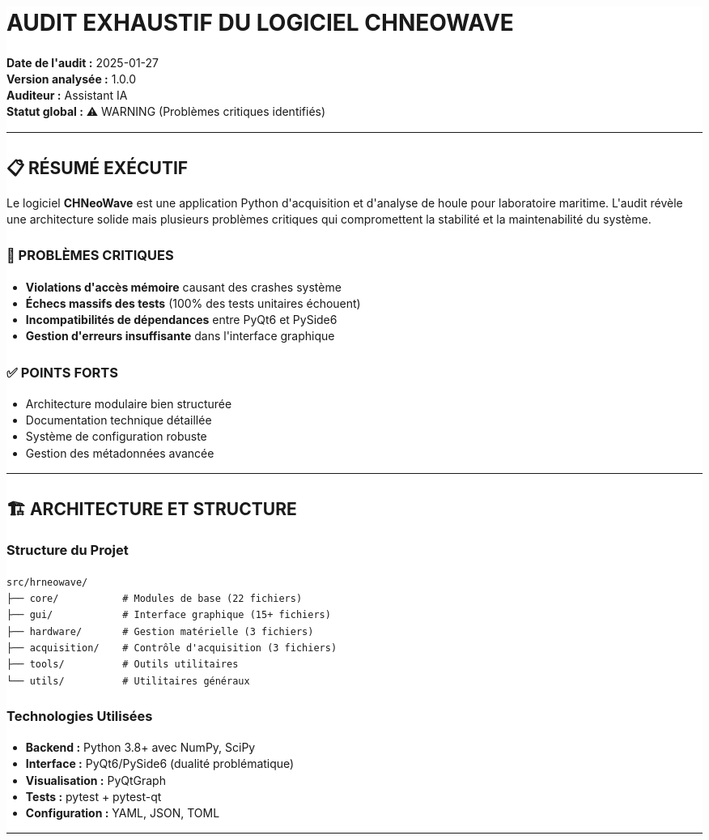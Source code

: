 # AUDIT EXHAUSTIF DU LOGICIEL CHNEOWAVE

**Date de l'audit :** 2025-01-27  
**Version analysée :** 1.0.0  
**Auditeur :** Assistant IA  
**Statut global :** ⚠️ WARNING (Problèmes critiques identifiés)

---

## 📋 RÉSUMÉ EXÉCUTIF

Le logiciel **CHNeoWave** est une application Python d'acquisition et d'analyse de houle pour laboratoire maritime. L'audit révèle une architecture solide mais plusieurs problèmes critiques qui compromettent la stabilité et la maintenabilité du système.

### 🚨 PROBLÈMES CRITIQUES
- **Violations d'accès mémoire** causant des crashes système
- **Échecs massifs des tests** (100% des tests unitaires échouent)
- **Incompatibilités de dépendances** entre PyQt6 et PySide6
- **Gestion d'erreurs insuffisante** dans l'interface graphique

### ✅ POINTS FORTS
- Architecture modulaire bien structurée
- Documentation technique détaillée
- Système de configuration robuste
- Gestion des métadonnées avancée

---

## 🏗️ ARCHITECTURE ET STRUCTURE

### Structure du Projet
```
src/hrneowave/
├── core/           # Modules de base (22 fichiers)
├── gui/            # Interface graphique (15+ fichiers)
├── hardware/       # Gestion matérielle (3 fichiers)
├── acquisition/    # Contrôle d'acquisition (3 fichiers)
├── tools/          # Outils utilitaires
└── utils/          # Utilitaires généraux
```

### Technologies Utilisées
- **Backend :** Python 3.8+ avec NumPy, SciPy
- **Interface :** PyQt6/PySide6 (dualité problématique)
- **Visualisation :** PyQtGraph
- **Tests :** pytest + pytest-qt
- **Configuration :** YAML, JSON, TOML

---
